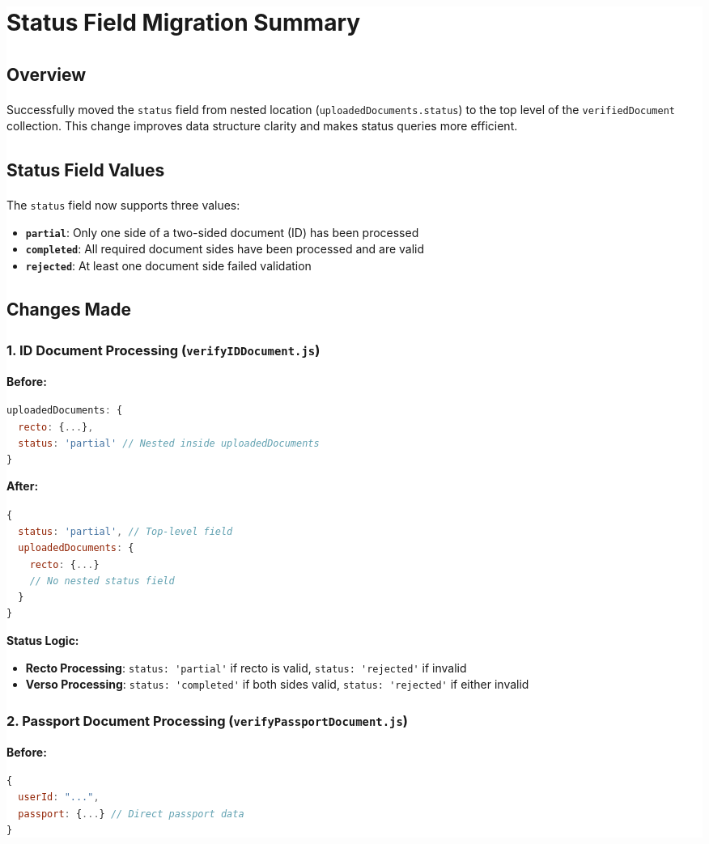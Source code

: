 # Status Field Migration Summary

## Overview
Successfully moved the `status` field from nested location (`uploadedDocuments.status`) to the top level of the `verifiedDocument` collection. This change improves data structure clarity and makes status queries more efficient.

## Status Field Values
The `status` field now supports three values:
- **`partial`**: Only one side of a two-sided document (ID) has been processed
- **`completed`**: All required document sides have been processed and are valid
- **`rejected`**: At least one document side failed validation

## Changes Made

### 1. ID Document Processing (`verifyIDDocument.js`)
**Before:**
```javascript
uploadedDocuments: {
  recto: {...},
  status: 'partial' // Nested inside uploadedDocuments
}
```

**After:**
```javascript
{
  status: 'partial', // Top-level field
  uploadedDocuments: {
    recto: {...}
    // No nested status field
  }
}
```

**Status Logic:**
- **Recto Processing**: `status: 'partial'` if recto is valid, `status: 'rejected'` if invalid
- **Verso Processing**: `status: 'completed'` if both sides valid, `status: 'rejected'` if either invalid

### 2. Passport Document Processing (`verifyPassportDocument.js`)
**Before:**
```javascript
{
  userId: "...",
  passport: {...} // Direct passport data
}
```
